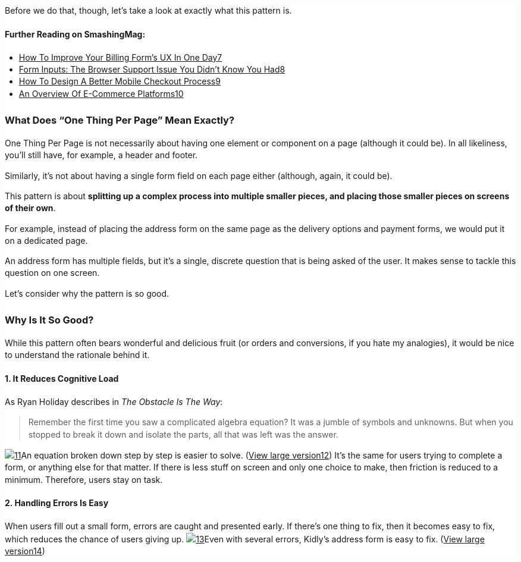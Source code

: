 Before we do that, though, let’s take a look at exactly what this pattern is.

#### Further Reading on SmashingMag:

- [How To Improve Your Billing Form’s UX In One Day](https://www.smashingmagazine.com/2017/03/improve-billing-form-ux/)[7](#7)
- [Form Inputs: The Browser Support Issue You Didn’t Know You Had](https://www.smashingmagazine.com/2015/05/form-inputs-browser-support-issue/)[8](#8)
- [How To Design A Better Mobile Checkout Process](https://www.smashingmagazine.com/2013/03/designing-a-better-mobile-checkout-process/)[9](#9)
- [An Overview Of E-Commerce Platforms](https://www.smashingmagazine.com/2017/04/ultimate-guide-e-commerce-software-platforms/)[10](#10)

### What Does “One Thing Per Page” Mean Exactly?

One Thing Per Page is not necessarily about having one element or component on a page (although it could be). In all likeliness, you’ll still have, for example, a header and footer.

Similarly, it’s not about having a single form field on each page either (although, again, it could be).

This pattern is about **splitting up a complex process into multiple smaller pieces, and placing those smaller pieces on screens of their own**.

For example, instead of placing the address form on the same page as the delivery options and payment forms, we would put it on a dedicated page.

An address form has multiple fields, but it’s a single, discrete question that is being asked of the user. It makes sense to tackle this question on one screen.

Let’s consider why the pattern is so good.

### Why Is It So Good?

While this pattern often bears wonderful and delicious fruit (or orders and conversions, if you hate my analogies), it would be nice to understand the rationale behind it.

#### 1. It Reduces Cognitive Load

As Ryan Holiday describes in *The Obstacle Is The Way*:

> Remember the first time you saw a complicated algebra equation? It was a jumble of symbols and unknowns. But when you stopped to break it down and isolate the parts, all that was left was the answer.

[![](https://www.smashingmagazine.com/wp-content/uploads/2017/04/algebra-780w-opt.png)](https://www.smashingmagazine.com/wp-content/uploads/2017/04/algebra-large-opt.png)[11](#11)An equation broken down step by step is easier to solve. ([View large version](https://www.smashingmagazine.com/wp-content/uploads/2017/04/algebra-large-opt.png)[12](#12))
It’s the same for users trying to complete a form, or anything else for that matter. If there is less stuff on screen and only one choice to make, then friction is reduced to a minimum. Therefore, users stay on task.

#### 2. Handling Errors Is Easy

When users fill out a small form, errors are caught and presented early. If there’s one thing to fix, then it becomes easy to fix, which reduces the chance of users giving up.
[![](https://www.smashingmagazine.com/wp-content/uploads/2017/04/errors-780w-opt.png)](https://www.smashingmagazine.com/wp-content/uploads/2017/04/errors-large-opt.png)[13](#13)Even with several errors, Kidly’s address form is easy to fix. ([View large version](https://www.smashingmagazine.com/wp-content/uploads/2017/04/errors-large-opt.png)[14](#14))
